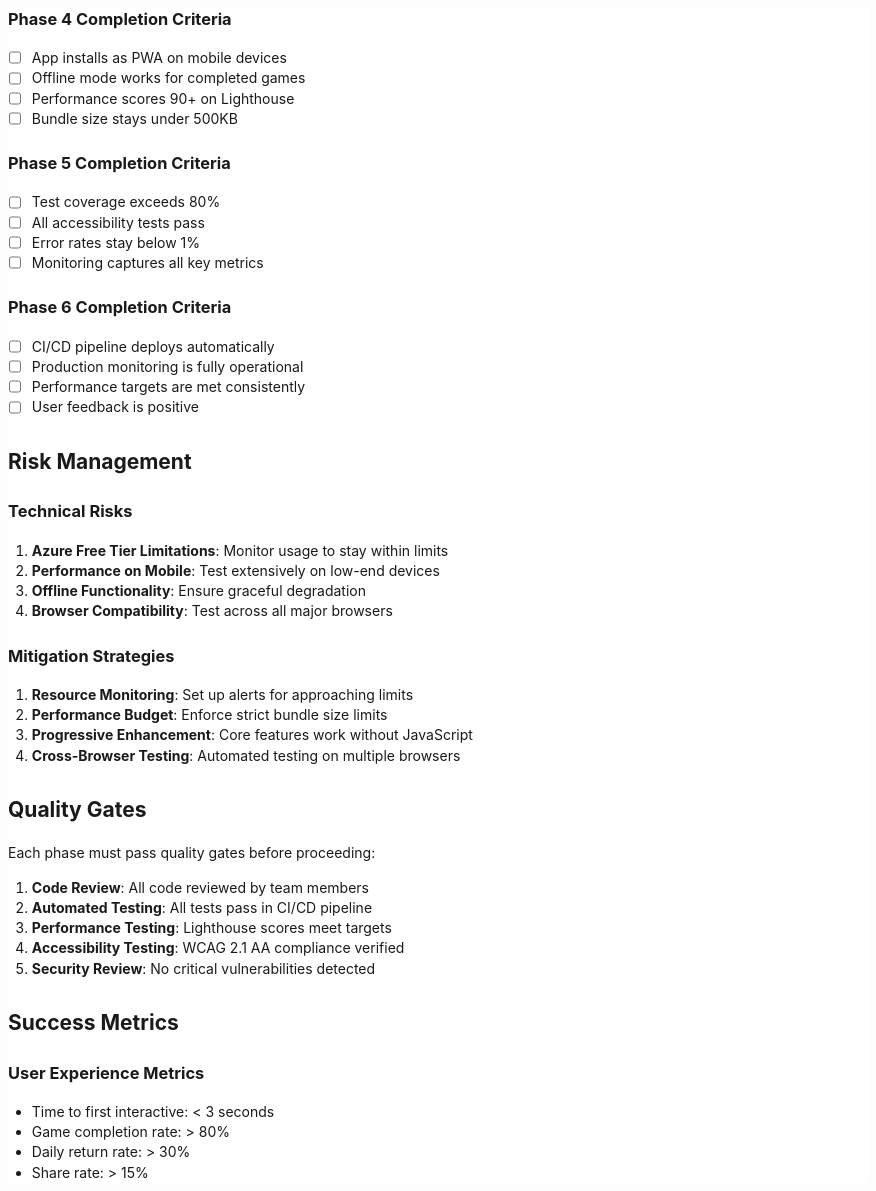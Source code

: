 ### Phase 4 Completion Criteria
- [ ] App installs as PWA on mobile devices
- [ ] Offline mode works for completed games
- [ ] Performance scores 90+ on Lighthouse
- [ ] Bundle size stays under 500KB

### Phase 5 Completion Criteria
- [ ] Test coverage exceeds 80%
- [ ] All accessibility tests pass
- [ ] Error rates stay below 1%
- [ ] Monitoring captures all key metrics

### Phase 6 Completion Criteria
- [ ] CI/CD pipeline deploys automatically
- [ ] Production monitoring is fully operational
- [ ] Performance targets are met consistently
- [ ] User feedback is positive

## Risk Management

### Technical Risks
1. **Azure Free Tier Limitations**: Monitor usage to stay within limits
2. **Performance on Mobile**: Test extensively on low-end devices
3. **Offline Functionality**: Ensure graceful degradation
4. **Browser Compatibility**: Test across all major browsers

### Mitigation Strategies
1. **Resource Monitoring**: Set up alerts for approaching limits
2. **Performance Budget**: Enforce strict bundle size limits
3. **Progressive Enhancement**: Core features work without JavaScript
4. **Cross-Browser Testing**: Automated testing on multiple browsers

## Quality Gates

Each phase must pass quality gates before proceeding:

1. **Code Review**: All code reviewed by team members
2. **Automated Testing**: All tests pass in CI/CD pipeline
3. **Performance Testing**: Lighthouse scores meet targets
4. **Accessibility Testing**: WCAG 2.1 AA compliance verified
5. **Security Review**: No critical vulnerabilities detected

## Success Metrics

### User Experience Metrics
- Time to first interactive: < 3 seconds
- Game completion rate: > 80%
- Daily return rate: > 30%
- Share rate: > 15%
